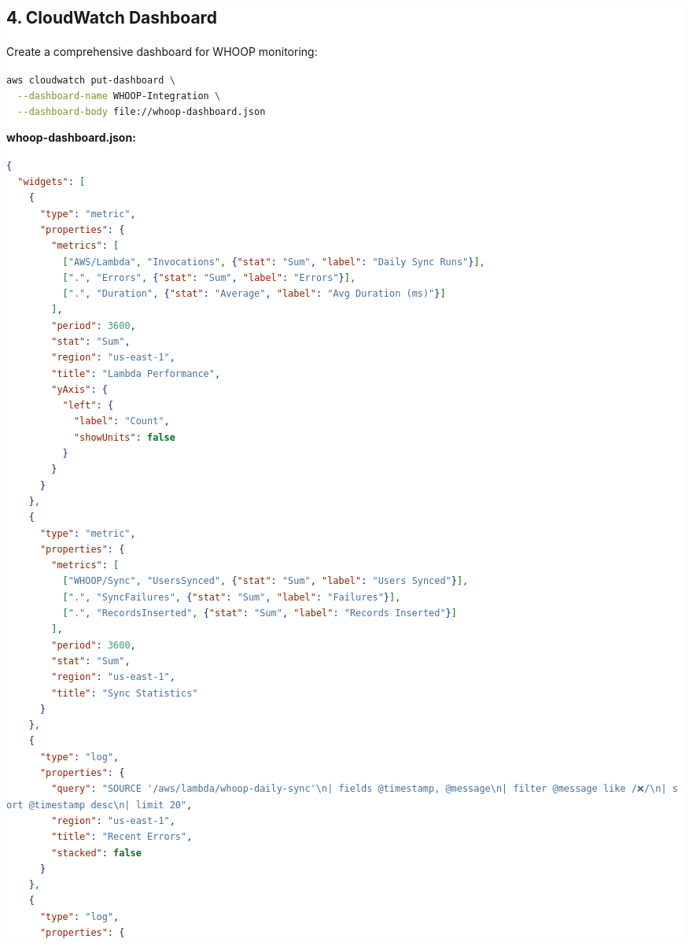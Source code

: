 
## 4. CloudWatch Dashboard

Create a comprehensive dashboard for WHOOP monitoring:

```bash
aws cloudwatch put-dashboard \
  --dashboard-name WHOOP-Integration \
  --dashboard-body file://whoop-dashboard.json
```

**whoop-dashboard.json:**
```json
{
  "widgets": [
    {
      "type": "metric",
      "properties": {
        "metrics": [
          ["AWS/Lambda", "Invocations", {"stat": "Sum", "label": "Daily Sync Runs"}],
          [".", "Errors", {"stat": "Sum", "label": "Errors"}],
          [".", "Duration", {"stat": "Average", "label": "Avg Duration (ms)"}]
        ],
        "period": 3600,
        "stat": "Sum",
        "region": "us-east-1",
        "title": "Lambda Performance",
        "yAxis": {
          "left": {
            "label": "Count",
            "showUnits": false
          }
        }
      }
    },
    {
      "type": "metric",
      "properties": {
        "metrics": [
          ["WHOOP/Sync", "UsersSynced", {"stat": "Sum", "label": "Users Synced"}],
          [".", "SyncFailures", {"stat": "Sum", "label": "Failures"}],
          [".", "RecordsInserted", {"stat": "Sum", "label": "Records Inserted"}]
        ],
        "period": 3600,
        "stat": "Sum",
        "region": "us-east-1",
        "title": "Sync Statistics"
      }
    },
    {
      "type": "log",
      "properties": {
        "query": "SOURCE '/aws/lambda/whoop-daily-sync'\n| fields @timestamp, @message\n| filter @message like /❌/\n| sort @timestamp desc\n| limit 20",
        "region": "us-east-1",
        "title": "Recent Errors",
        "stacked": false
      }
    },
    {
      "type": "log",
      "properties": {
```